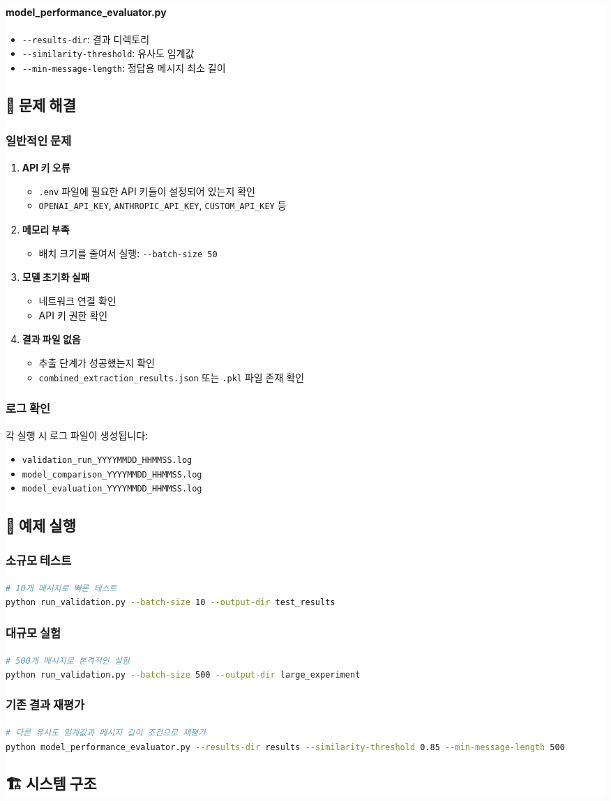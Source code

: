 #### model_performance_evaluator.py  
- `--results-dir`: 결과 디렉토리
- `--similarity-threshold`: 유사도 임계값
- `--min-message-length`: 정답용 메시지 최소 길이

## 🔧 문제 해결

### 일반적인 문제

1. **API 키 오류**
   - `.env` 파일에 필요한 API 키들이 설정되어 있는지 확인
   - `OPENAI_API_KEY`, `ANTHROPIC_API_KEY`, `CUSTOM_API_KEY` 등

2. **메모리 부족**
   - 배치 크기를 줄여서 실행: `--batch-size 50`

3. **모델 초기화 실패**
   - 네트워크 연결 확인
   - API 키 권한 확인

4. **결과 파일 없음**
   - 추출 단계가 성공했는지 확인
   - `combined_extraction_results.json` 또는 `.pkl` 파일 존재 확인

### 로그 확인
각 실행 시 로그 파일이 생성됩니다:
- `validation_run_YYYYMMDD_HHMMSS.log`
- `model_comparison_YYYYMMDD_HHMMSS.log`  
- `model_evaluation_YYYYMMDD_HHMMSS.log`

## 📝 예제 실행

### 소규모 테스트
```bash
# 10개 메시지로 빠른 테스트
python run_validation.py --batch-size 10 --output-dir test_results
```

### 대규모 실험
```bash
# 500개 메시지로 본격적인 실험
python run_validation.py --batch-size 500 --output-dir large_experiment
```

### 기존 결과 재평가
```bash
# 다른 유사도 임계값과 메시지 길이 조건으로 재평가
python model_performance_evaluator.py --results-dir results --similarity-threshold 0.85 --min-message-length 500
```

## 🏗️ 시스템 구조
